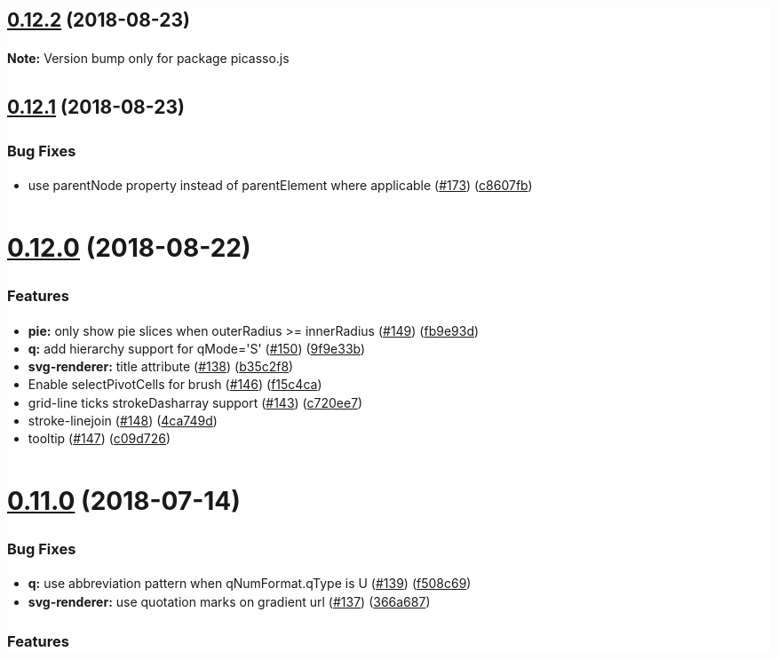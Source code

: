 ## [0.12.2](https://github.com/qlik-oss/picasso.js/compare/v0.12.1...v0.12.2) (2018-08-23)

**Note:** Version bump only for package picasso.js

<a name="0.12.1"></a>

## [0.12.1](https://github.com/qlik-oss/picasso.js/compare/v0.12.0...v0.12.1) (2018-08-23)

### Bug Fixes

- use parentNode property instead of parentElement where applicable ([#173](https://github.com/qlik-oss/picasso.js/issues/173)) ([c8607fb](https://github.com/qlik-oss/picasso.js/commit/c8607fb))

<a name="0.12.0"></a>

# [0.12.0](https://github.com/qlik-oss/picasso.js/compare/v0.11.0...v0.12.0) (2018-08-22)

### Features

- **pie:** only show pie slices when outerRadius >= innerRadius ([#149](https://github.com/qlik-oss/picasso.js/issues/149)) ([fb9e93d](https://github.com/qlik-oss/picasso.js/commit/fb9e93d))
- **q:** add hierarchy support for qMode='S' ([#150](https://github.com/qlik-oss/picasso.js/issues/150)) ([9f9e33b](https://github.com/qlik-oss/picasso.js/commit/9f9e33b))
- **svg-renderer:** title attribute ([#138](https://github.com/qlik-oss/picasso.js/issues/138)) ([b35c2f8](https://github.com/qlik-oss/picasso.js/commit/b35c2f8))
- Enable selectPivotCells for brush ([#146](https://github.com/qlik-oss/picasso.js/issues/146)) ([f15c4ca](https://github.com/qlik-oss/picasso.js/commit/f15c4ca))
- grid-line ticks strokeDasharray support ([#143](https://github.com/qlik-oss/picasso.js/issues/143)) ([c720ee7](https://github.com/qlik-oss/picasso.js/commit/c720ee7))
- stroke-linejoin ([#148](https://github.com/qlik-oss/picasso.js/issues/148)) ([4ca749d](https://github.com/qlik-oss/picasso.js/commit/4ca749d))
- tooltip ([#147](https://github.com/qlik-oss/picasso.js/issues/147)) ([c09d726](https://github.com/qlik-oss/picasso.js/commit/c09d726))

<a name="0.11.0"></a>

# [0.11.0](https://github.com/qlik-oss/picasso.js/compare/v0.10.4...v0.11.0) (2018-07-14)

### Bug Fixes

- **q:** use abbreviation pattern when qNumFormat.qType is U ([#139](https://github.com/qlik-oss/picasso.js/issues/139)) ([f508c69](https://github.com/qlik-oss/picasso.js/commit/f508c69))
- **svg-renderer:** use quotation marks on gradient url ([#137](https://github.com/qlik-oss/picasso.js/issues/137)) ([366a687](https://github.com/qlik-oss/picasso.js/commit/366a687))

### Features
